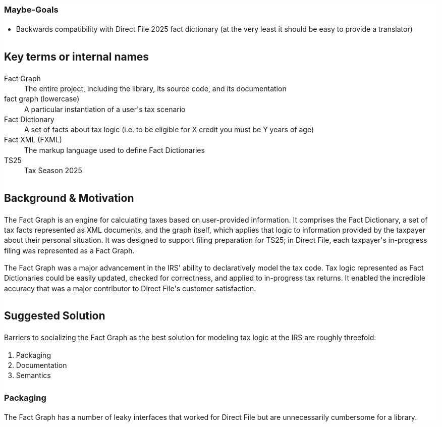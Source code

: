 ### Maybe-Goals
* Backwards compatibility with Direct File 2025 fact dictionary (at the very least it should be easy to provide a translator)

## Key terms or internal names

<dl>

  <dt>Fact Graph
  <dd>The entire project, including the library, its source code, and its documentation

  <dt>fact graph (lowercase)
  <dd>A particular instantiation of a user's tax scenario

  <dt>Fact Dictionary
  <dd>A set of facts about tax logic (i.e. to be eligible for X credit you must be Y years of age)

  <dt>Fact XML (FXML)
  <dd>The markup language used to define Fact Dictionaries

  <dt>TS25
  <dd>Tax Season 2025

</dl>

## Background & Motivation
[background and motivation]: #background--motivation

The Fact Graph is an engine for calculating taxes based on user-provided information.
It comprises the Fact Dictionary, a set of tax facts represented as XML documents, and the graph itself, which applies that logic to information provided by the taxpayer about their personal situation.
It was designed to support filing preparation for TS25;
in Direct File, each taxpayer's in-progress filing was represented as a Fact Graph.

The Fact Graph was a major advancement in the IRS' ability to declaratively model the tax code.
Tax logic represented as Fact Dictionaries could be easily updated, checked for correctness, and applied to in-progress tax returns.
It enabled the incredible accuracy that was a major contributor to Direct File's customer satisfaction.

## Suggested Solution
[design]: #suggested-solution

Barriers to socializing the Fact Graph as the best solution for modeling tax logic at the IRS are roughly threefold:

1. Packaging
1. Documentation
1. Semantics

### Packaging

The Fact Graph has a number of leaky interfaces that worked for Direct File but are unnecessarily cumbersome for a library.


[primary authors]: #primary-authors
[problem statement]: #problem-statement
[prior art]: #prior-art
[goals and non-goals]: #goals-and-non-goals
[timeline]: #timeline
[dependencies]: #dependencies
[alternatives]: #alternatives-considered
[operations]: #operations-and-devops
[security privacy compliance]: #security-privacy-compliance
[risks]: #risks
[revisions]: #revisions